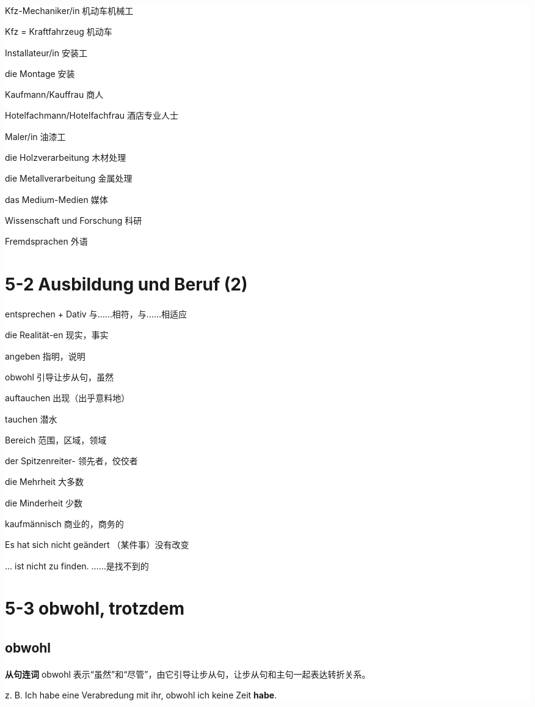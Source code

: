Kfz-Mechaniker/in 机动车机械工

Kfz = Kraftfahrzeug 机动车

Installateur/in 安装工

die Montage 安装

Kaufmann/Kauffrau 商人

Hotelfachmann/Hotelfachfrau 酒店专业人士

Maler/in 油漆工

die Holzverarbeitung 木材处理

die Metallverarbeitung 金属处理

das Medium-Medien 媒体

Wissenschaft und Forschung 科研

Fremdsprachen 外语

# 5-2 Ausbildung und Beruf (2)

entsprechen + Dativ 与……相符，与……相适应

die Realität-en 现实，事实

angeben 指明，说明

obwohl 引导让步从句，虽然

auftauchen 出现（出乎意料地）

tauchen 潜水

Bereich 范围，区域，领域

der Spitzenreiter- 领先者，佼佼者

die Mehrheit 大多数

die Minderheit 少数

kaufmännisch 商业的，商务的

Es hat sich nicht geändert （某件事）没有改变

... ist nicht zu finden. ……是找不到的

# 5-3 obwohl, trotzdem

## obwohl

**从句连词** obwohl 表示“虽然”和“尽管”，由它引导让步从句，让步从句和主句一起表达转折关系。

z. B. Ich habe eine Verabredung mit ihr, obwohl ich keine Zeit **habe**.
